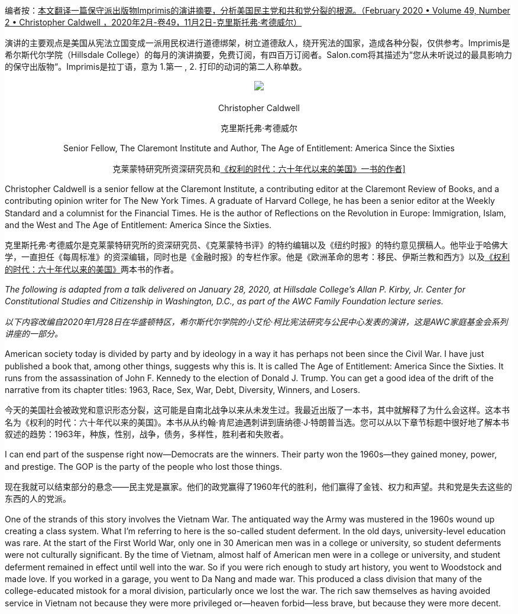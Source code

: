 编者按：[本文翻译一篇保守派出版物Imprimis的演讲摘要，分析美国民主党和共和党分裂的根源。（February 2020 • Volume 49, Number 2 • Christopher Caldwell ，2020年2月-卷49，11月2日-克里斯托弗·考德威尔）](https://imprimis.hillsdale.edu/roots-partisan-divide/)

演讲的主要观点是美国从宪法立国变成一派用民权进行道德绑架，树立道德敌人，绕开宪法的国家，造成各种分裂，仅供参考。Imprimis是希尔斯代尔学院（Hillsdale College）的每月的演讲摘要，免费订阅，有四百万订阅者。Salon.com将其描述为“您从未听说过的最具影响力的保守出版物“。Imprimis是拉丁语，意为 1.第一 , 2. 打印的动词的第二人称单数。

<p align="center"> <img src="https://github.com/nolan-industry/images/blob/master/Christopher%20Caldwell%20.jpg"> </p>

<p align="center"> Christopher Caldwell </p>

<p align="center"> 克里斯托弗·考德威尔 </p>

<p align="center"> Senior Fellow, The Claremont Institute and Author, The Age of Entitlement: America Since the Sixties </p>
<p align="center"> 克莱蒙特研究所资深研究员和<a href="https://www.amazon.com/Age-Entitlement-America-Since-Sixties/dp/1501106899/">《权利的时代：六十年代以来的美国》一书的作者]</a>  </p>

Christopher Caldwell is a senior fellow at the Claremont Institute, a contributing editor at the Claremont Review of Books, and a contributing opinion writer for The New York Times. A graduate of Harvard College, he has been a senior editor at the Weekly Standard and a columnist for the Financial Times. He is the author of Reflections on the Revolution in Europe: Immigration, Islam, and the West and The Age of Entitlement: America Since the Sixties.

克里斯托弗·考德威尔是克莱蒙特研究所的资深研究员、《克莱蒙特书评》的特约编辑以及《纽约时报》的特约意见撰稿人。他毕业于哈佛大学，一直担任《每周标准》的资深编辑，同时也是《金融时报》的专栏作家。他是《欧洲革命的思考：移民、伊斯兰教和西方》以及[《权利的时代：六十年代以来的美国》](https://www.amazon.com/Age-Entitlement-America-Since-Sixties/dp/1501106899/)两本书的作者。

*The following is adapted from a talk delivered on January 28, 2020, at Hillsdale College’s Allan P. Kirby, Jr. Center for Constitutional Studies and Citizenship in Washington, D.C., as part of the AWC Family Foundation lecture series.*

*以下内容改编自2020年1月28日在华盛顿特区，希尔斯代尔学院的小艾伦·柯比宪法研究与公民中心发表的演讲，这是AWC家庭基金会系列讲座的一部分。*

American society today is divided by party and by ideology in a way it has perhaps not been since the Civil War. I have just published a book that, among other things, suggests why this is. It is called The Age of Entitlement: America Since the Sixties. It runs from the assassination of John F. Kennedy to the election of Donald J. Trump. You can get a good idea of the drift of the narrative from its chapter titles: 1963, Race, Sex, War, Debt, Diversity, Winners, and Losers.

今天的美国社会被政党和意识形态分裂，这可能是自南北战争以来从未发生过。我最近出版了一本书，其中就解释了为什么会这样。这本书名为《权利的时代：六十年代以来的美国》。本书从从约翰·肯尼迪遇刺讲到唐纳德·J·特朗普当选。您可以从以下章节标题中很好地了解本书叙述的趋势：1963年，种族，性别，战争，债务，多样性，胜利者和失败者。

I can end part of the suspense right now—Democrats are the winners. Their party won the 1960s—they gained money, power, and prestige. The GOP is the party of the people who lost those things.

现在我就可以结束部分的悬念——民主党是赢家。他们的政党赢得了1960年代的胜利，他们赢得了金钱、权力和声望。共和党是失去这些的东西的人的党派。

One of the strands of this story involves the Vietnam War. The antiquated way the Army was mustered in the 1960s wound up creating a class system. What I’m referring to here is the so-called student deferment. In the old days, university-level education was rare. At the start of the First World War, only one in 30 American men was in a college or university, so student deferments were not culturally significant. By the time of Vietnam, almost half of American men were in a college or university, and student deferment remained in effect until well into the war. So if you were rich enough to study art history, you went to Woodstock and made love. If you worked in a garage, you went to Da Nang and made war. This produced a class division that many of the college-educated mistook for a moral division, particularly once we lost the war. The rich saw themselves as having avoided service in Vietnam not because they were more privileged or—heaven forbid—less brave, but because they were more decent.
